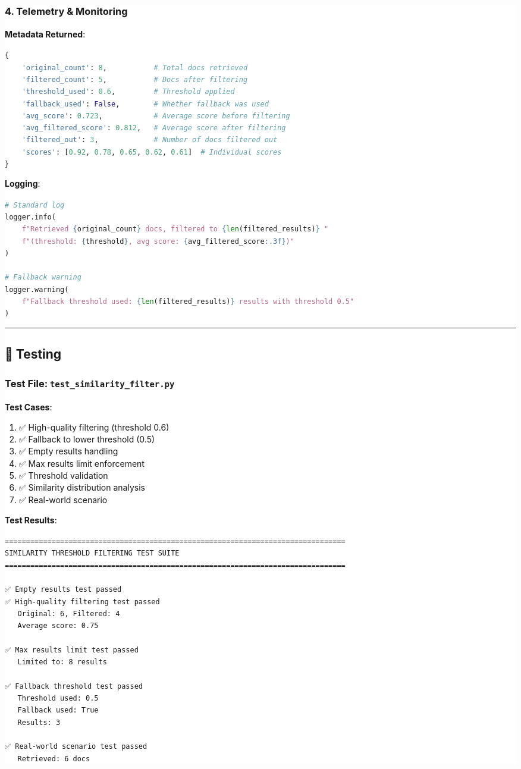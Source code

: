 ### **4. Telemetry & Monitoring**
**Metadata Returned**:
```python
{
    'original_count': 8,           # Total docs retrieved
    'filtered_count': 5,           # Docs after filtering
    'threshold_used': 0.6,         # Threshold applied
    'fallback_used': False,        # Whether fallback was used
    'avg_score': 0.723,            # Average score before filtering
    'avg_filtered_score': 0.812,   # Average score after filtering
    'filtered_out': 3,             # Number of docs filtered out
    'scores': [0.92, 0.78, 0.65, 0.62, 0.61]  # Individual scores
}
```

**Logging**:
```python
# Standard log
logger.info(
    f"Retrieved {original_count} docs, filtered to {len(filtered_results)} "
    f"(threshold: {threshold}, avg score: {avg_filtered_score:.3f})"
)

# Fallback warning
logger.warning(
    f"Fallback threshold used: {len(filtered_results)} results with threshold 0.5"
)
```

---

## 🧪 Testing

### **Test File**: `test_similarity_filter.py`

**Test Cases**:
1. ✅ High-quality filtering (threshold 0.6)
2. ✅ Fallback to lower threshold (0.5)
3. ✅ Empty results handling
4. ✅ Max results limit enforcement
5. ✅ Threshold validation
6. ✅ Similarity distribution analysis
7. ✅ Real-world scenario

**Test Results**:
```
================================================================================
SIMILARITY THRESHOLD FILTERING TEST SUITE
================================================================================

✅ Empty results test passed
✅ High-quality filtering test passed
   Original: 6, Filtered: 4
   Average score: 0.75

✅ Max results limit test passed
   Limited to: 8 results

✅ Fallback threshold test passed
   Threshold used: 0.5
   Fallback used: True
   Results: 3

✅ Real-world scenario test passed
   Retrieved: 6 docs
```